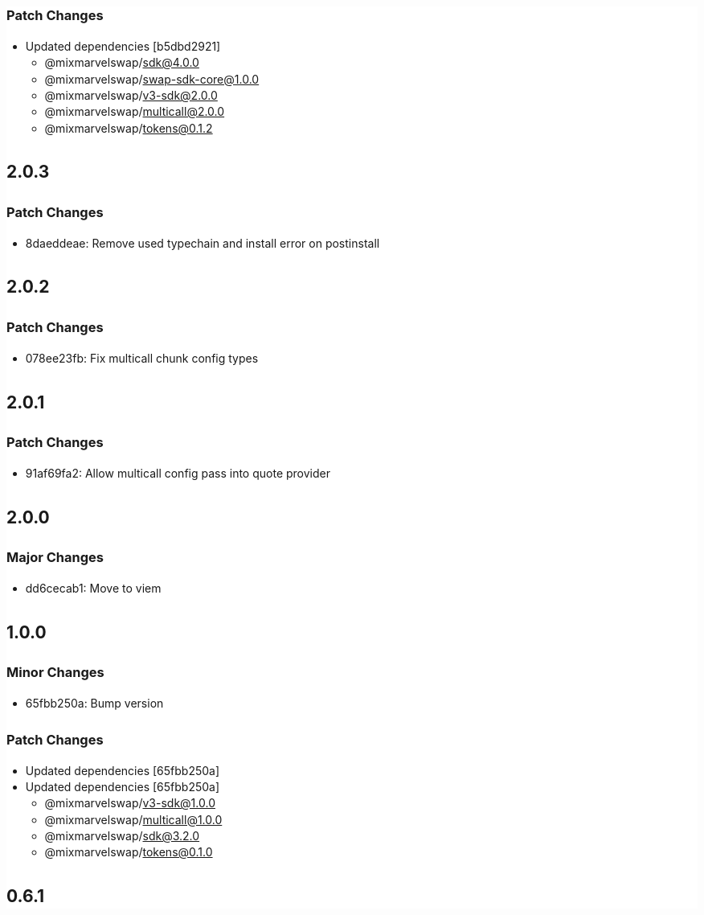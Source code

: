 ### Patch Changes

- Updated dependencies [b5dbd2921]
  - @mixmarvelswap/sdk@4.0.0
  - @mixmarvelswap/swap-sdk-core@1.0.0
  - @mixmarvelswap/v3-sdk@2.0.0
  - @mixmarvelswap/multicall@2.0.0
  - @mixmarvelswap/tokens@0.1.2

## 2.0.3

### Patch Changes

- 8daeddeae: Remove used typechain and install error on postinstall

## 2.0.2

### Patch Changes

- 078ee23fb: Fix multicall chunk config types

## 2.0.1

### Patch Changes

- 91af69fa2: Allow multicall config pass into quote provider

## 2.0.0

### Major Changes

- dd6cecab1: Move to viem

## 1.0.0

### Minor Changes

- 65fbb250a: Bump version

### Patch Changes

- Updated dependencies [65fbb250a]
- Updated dependencies [65fbb250a]
  - @mixmarvelswap/v3-sdk@1.0.0
  - @mixmarvelswap/multicall@1.0.0
  - @mixmarvelswap/sdk@3.2.0
  - @mixmarvelswap/tokens@0.1.0

## 0.6.1
